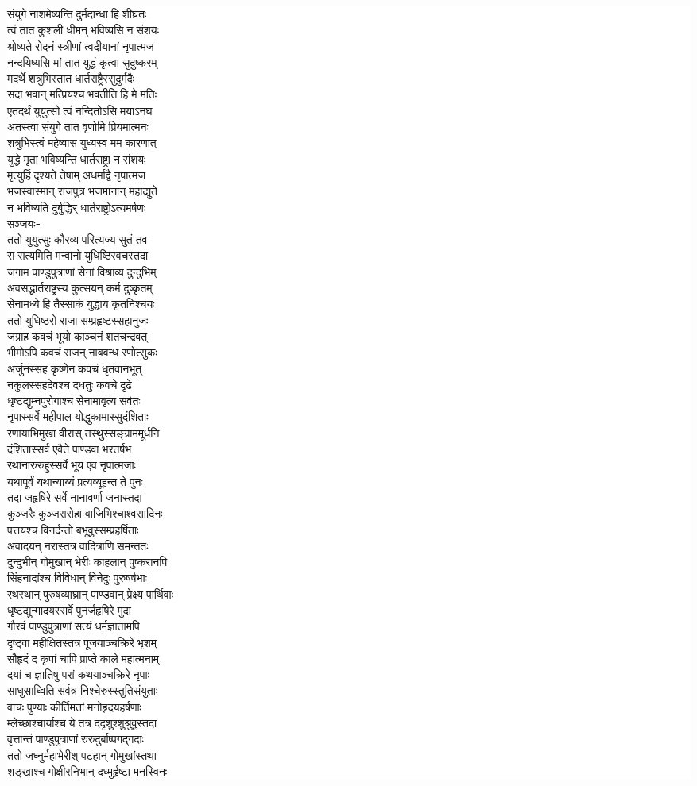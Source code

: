 संयुगे नाशमेष्यन्ति दुर्मदान्धा हि शीघ्रतः  
त्वं तात कुशली धीमन् भविष्यसि न संशयः  
श्रोष्यते रोदनं स्त्रीणां त्वदीयानां नृपात्मज  
नन्दयिष्यसि मां तात युद्धं कृत्वा सुदुष्करम्  
मदर्थे शत्रुभिस्तात धार्तराष्ट्रैस्सुदुर्मदैः  
सदा भवान् मत्प्रियश्च भवतीति हि मे मतिः  
एतदर्थं युयुत्सो त्वं नन्दितोऽसि मयाऽनघ  
अतस्त्वा संयुगे तात वृणोमि प्रियमात्मनः  
शत्रुभिस्त्वं महेष्वास युध्यस्व मम कारणात्  
युद्धे मृता भविष्यन्ति धार्तराष्ट्रा न संशयः  
मृत्युर्हि दृश्यते तेषाम् अधर्माद्वै नृपात्मज  
भजस्वास्मान् राजपुत्र भजमानान् महाद्युते  
न भविष्यति दुर्बुद्धिर् धार्तराष्ट्रोऽत्यमर्षणः  
सञ्जयः-  
ततो युयुत्सुः कौरव्य परित्यज्य सुतं तव  
स सत्यमिति मन्वानो युधिष्ठिरवचस्तदा  
जगाम पाण्डुपुत्राणां सेनां विश्राव्य दुन्दुभिम्  
अवसद्धार्तराष्ट्रस्य कुत्सयन् कर्म दुष्कृतम्  
सेनामध्ये हि तैस्साकं युद्धाय कृतनिश्चयः  
ततो युधिष्ठरो राजा सम्प्रहृष्टस्सहानुजः  
जग्राह कवचं भूयो काञ्चनं शतचन्द्रवत्  
भीमोऽपि कवचं राजन् नाबबन्ध रणोत्सुकः  
अर्जुनस्सह कृष्णेन कवचं धृतवानभूत्  
नकुलस्सहदेवश्च दधतुः कवचे दृढे  
धृष्टद्युम्नपुरोगाश्च सेनामावृत्य सर्वतः  
नृपास्सर्वे महीपाल योद्धुकामास्सुदंशिताः  
रणायाभिमुखा वीरास् तस्थुस्सङ्ग्राममूर्धनि  
दंशितास्सर्व एवैते पाण्डवा भरतर्षभ  
रथानारुरुहुस्सर्वे भूय एव नृपात्मजाः  
यथापूर्वं यथान्याय्यं प्रत्यव्यूहन्त ते पुनः  
तदा जहृषिरे सर्वे नानावर्णा जनास्तदा  
कुञ्जरैः कुञ्जरारोहा वाजिभिश्चाश्वसादिनः  
पत्तयश्च विनर्दन्तो बभूवुस्सम्प्रहर्षिताः  
अवादयन् नरास्तत्र वादित्राणि समन्ततः  
दुन्दुभीन् गोमुखान् भेरीः काहलान् पुष्करानपि  
सिंहनादांश्च विविधान् विनेदुः पुरुषर्षभाः  
रथस्थान् पुरुषव्याघ्रान् पाण्डवान् प्रेक्ष्य पार्थिवाः  
धृष्टद्युन्मादयस्सर्वे पुनर्जहृषिरे मुदा  
गौरवं पाण्डुपुत्राणां सत्यं धर्मज्ञातामपि  
दृष्ट्वा महीक्षितस्तत्र पूजयाञ्चक्रिरे भृशम्  
सौहृदं द कृपां चापि प्राप्ते काले महात्मनाम्  
दयां च ज्ञातिषु परां कथयाञ्चक्रिरे नृपाः  
साधुसाध्विति सर्वत्र निश्चेरुस्स्तुतिसंयुताः  
वाचः पुण्याः कीर्तिमतां मनोहृदयहर्षणाः  
म्लेच्छाश्चार्याश्च ये तत्र ददृशुश्शुश्रुवुस्तदा  
वृत्तान्तं पाण्डुपुत्राणां रुरुदुर्बाष्पगद्गदाः  
ततो जघ्नुर्महाभेरीश् पटहान् गोमुखांस्तथा  
शङ्खाश्च गोक्षीरनिभान् दध्मुर्हृष्टा मनस्विनः  
